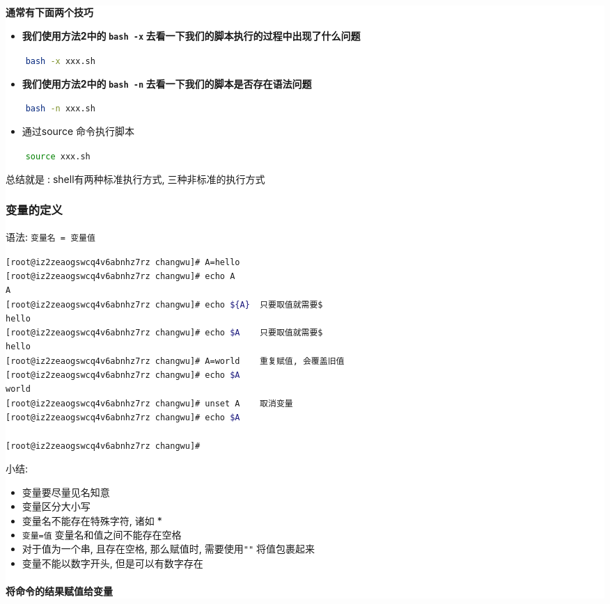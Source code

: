 

**通常有下面两个技巧**

* **我们使用方法2中的  `bash -x` 去看一下我们的脚本执行的过程中出现了什么问题**

```bash
	bash -x xxx.sh
```

* **我们使用方法2中的  `bash -n` 去看一下我们的脚本是否存在语法问题**

```bash
	bash -n xxx.sh
```

* 通过source 命令执行脚本

```bash
	source xxx.sh
```

总结就是 : shell有两种标准执行方式, 三种非标准的执行方式





### 变量的定义

语法:  `变量名 = 变量值`

```bash
[root@iz2zeaogswcq4v6abnhz7rz changwu]# A=hello
[root@iz2zeaogswcq4v6abnhz7rz changwu]# echo A
A
[root@iz2zeaogswcq4v6abnhz7rz changwu]# echo ${A}  只要取值就需要$
hello
[root@iz2zeaogswcq4v6abnhz7rz changwu]# echo $A    只要取值就需要$
hello
[root@iz2zeaogswcq4v6abnhz7rz changwu]# A=world    重复赋值, 会覆盖旧值
[root@iz2zeaogswcq4v6abnhz7rz changwu]# echo $A   
world
[root@iz2zeaogswcq4v6abnhz7rz changwu]# unset A    取消变量
[root@iz2zeaogswcq4v6abnhz7rz changwu]# echo $A

[root@iz2zeaogswcq4v6abnhz7rz changwu]# 

```

小结: 

* 变量要尽量见名知意
* 变量区分大小写
* 变量名不能存在特殊字符, 诸如 * 
* `变量=值` 变量名和值之间不能存在空格
* 对于值为一个串, 且存在空格, 那么赋值时, 需要使用`""` 将值包裹起来
* 变量不能以数字开头, 但是可以有数字存在

#### 将命令的结果赋值给变量
